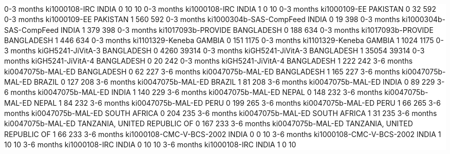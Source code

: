 0-3 months     ki1000108-IRC              INDIA                          0                10      10
0-3 months     ki1000108-IRC              INDIA                          1                 0      10
0-3 months     ki1000109-EE               PAKISTAN                       0                32     592
0-3 months     ki1000109-EE               PAKISTAN                       1               560     592
0-3 months     ki1000304b-SAS-CompFeed    INDIA                          0                19     398
0-3 months     ki1000304b-SAS-CompFeed    INDIA                          1               379     398
0-3 months     ki1017093b-PROVIDE         BANGLADESH                     0               188     634
0-3 months     ki1017093b-PROVIDE         BANGLADESH                     1               446     634
0-3 months     ki1101329-Keneba           GAMBIA                         0               151    1175
0-3 months     ki1101329-Keneba           GAMBIA                         1              1024    1175
0-3 months     kiGH5241-JiVitA-3          BANGLADESH                     0              4260   39314
0-3 months     kiGH5241-JiVitA-3          BANGLADESH                     1             35054   39314
0-3 months     kiGH5241-JiVitA-4          BANGLADESH                     0                20     242
0-3 months     kiGH5241-JiVitA-4          BANGLADESH                     1               222     242
3-6 months     ki0047075b-MAL-ED          BANGLADESH                     0                62     227
3-6 months     ki0047075b-MAL-ED          BANGLADESH                     1               165     227
3-6 months     ki0047075b-MAL-ED          BRAZIL                         0               127     208
3-6 months     ki0047075b-MAL-ED          BRAZIL                         1                81     208
3-6 months     ki0047075b-MAL-ED          INDIA                          0                89     229
3-6 months     ki0047075b-MAL-ED          INDIA                          1               140     229
3-6 months     ki0047075b-MAL-ED          NEPAL                          0               148     232
3-6 months     ki0047075b-MAL-ED          NEPAL                          1                84     232
3-6 months     ki0047075b-MAL-ED          PERU                           0               199     265
3-6 months     ki0047075b-MAL-ED          PERU                           1                66     265
3-6 months     ki0047075b-MAL-ED          SOUTH AFRICA                   0               204     235
3-6 months     ki0047075b-MAL-ED          SOUTH AFRICA                   1                31     235
3-6 months     ki0047075b-MAL-ED          TANZANIA, UNITED REPUBLIC OF   0               167     233
3-6 months     ki0047075b-MAL-ED          TANZANIA, UNITED REPUBLIC OF   1                66     233
3-6 months     ki1000108-CMC-V-BCS-2002   INDIA                          0                 0      10
3-6 months     ki1000108-CMC-V-BCS-2002   INDIA                          1                10      10
3-6 months     ki1000108-IRC              INDIA                          0                10      10
3-6 months     ki1000108-IRC              INDIA                          1                 0      10